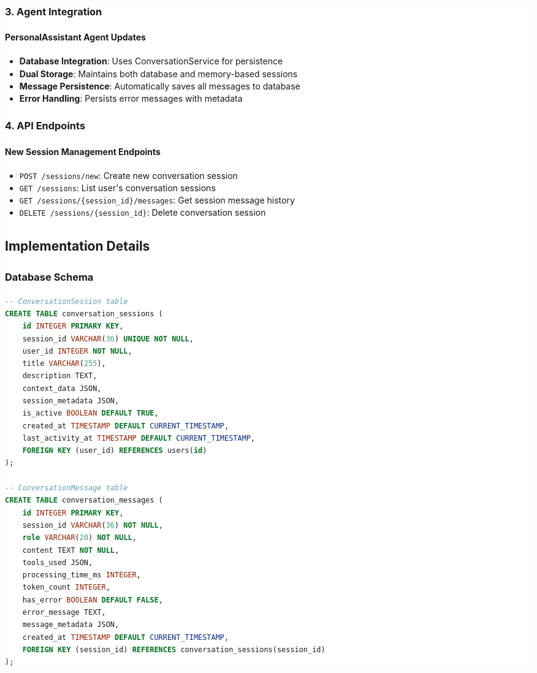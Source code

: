 ### 3. Agent Integration

#### PersonalAssistant Agent Updates
- **Database Integration**: Uses ConversationService for persistence
- **Dual Storage**: Maintains both database and memory-based sessions
- **Message Persistence**: Automatically saves all messages to database
- **Error Handling**: Persists error messages with metadata

### 4. API Endpoints

#### New Session Management Endpoints
- `POST /sessions/new`: Create new conversation session
- `GET /sessions`: List user's conversation sessions
- `GET /sessions/{session_id}/messages`: Get session message history
- `DELETE /sessions/{session_id}`: Delete conversation session

## Implementation Details

### Database Schema

```sql
-- ConversationSession table
CREATE TABLE conversation_sessions (
    id INTEGER PRIMARY KEY,
    session_id VARCHAR(36) UNIQUE NOT NULL,
    user_id INTEGER NOT NULL,
    title VARCHAR(255),
    description TEXT,
    context_data JSON,
    session_metadata JSON,
    is_active BOOLEAN DEFAULT TRUE,
    created_at TIMESTAMP DEFAULT CURRENT_TIMESTAMP,
    last_activity_at TIMESTAMP DEFAULT CURRENT_TIMESTAMP,
    FOREIGN KEY (user_id) REFERENCES users(id)
);

-- ConversationMessage table
CREATE TABLE conversation_messages (
    id INTEGER PRIMARY KEY,
    session_id VARCHAR(36) NOT NULL,
    role VARCHAR(20) NOT NULL,
    content TEXT NOT NULL,
    tools_used JSON,
    processing_time_ms INTEGER,
    token_count INTEGER,
    has_error BOOLEAN DEFAULT FALSE,
    error_message TEXT,
    message_metadata JSON,
    created_at TIMESTAMP DEFAULT CURRENT_TIMESTAMP,
    FOREIGN KEY (session_id) REFERENCES conversation_sessions(session_id)
);
```
